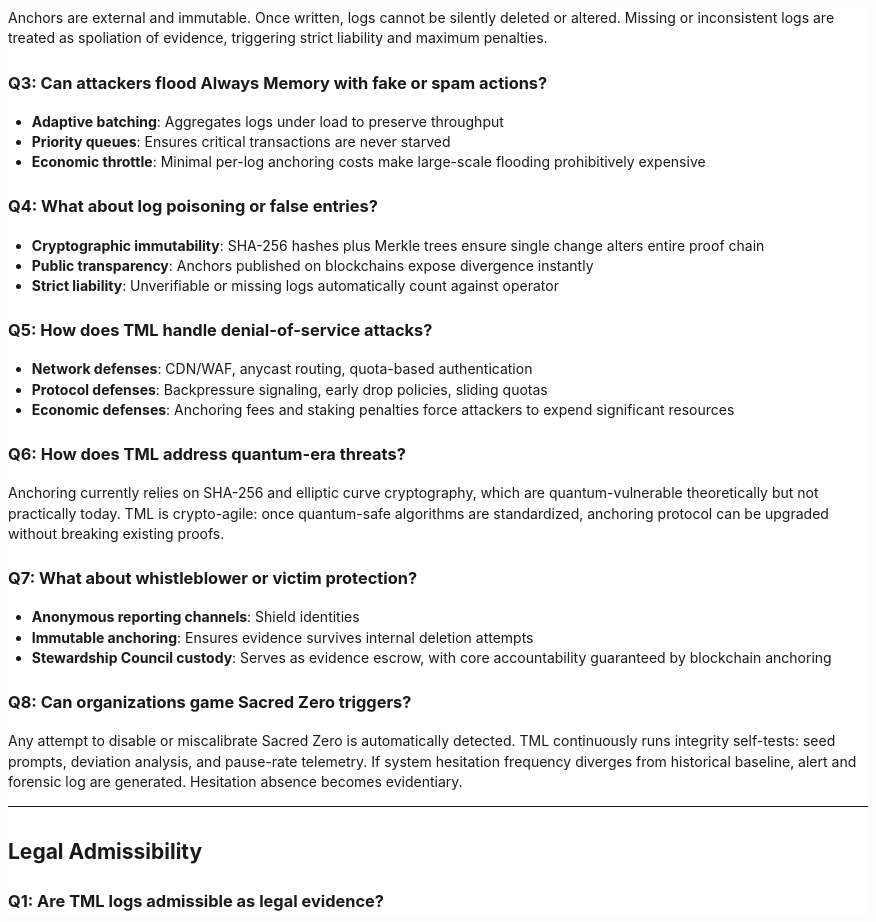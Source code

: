Anchors are external and immutable. Once written, logs cannot be silently deleted or altered. Missing or inconsistent logs are treated as spoliation of evidence, triggering strict liability and maximum penalties.

### Q3: Can attackers flood Always Memory with fake or spam actions?

- **Adaptive batching**: Aggregates logs under load to preserve throughput
- **Priority queues**: Ensures critical transactions are never starved
- **Economic throttle**: Minimal per-log anchoring costs make large-scale flooding prohibitively expensive

### Q4: What about log poisoning or false entries?

- **Cryptographic immutability**: SHA-256 hashes plus Merkle trees ensure single change alters entire proof chain
- **Public transparency**: Anchors published on blockchains expose divergence instantly
- **Strict liability**: Unverifiable or missing logs automatically count against operator

### Q5: How does TML handle denial-of-service attacks?

- **Network defenses**: CDN/WAF, anycast routing, quota-based authentication
- **Protocol defenses**: Backpressure signaling, early drop policies, sliding quotas
- **Economic defenses**: Anchoring fees and staking penalties force attackers to expend significant resources

### Q6: How does TML address quantum-era threats?

Anchoring currently relies on SHA-256 and elliptic curve cryptography, which are quantum-vulnerable theoretically but not practically today. TML is crypto-agile: once quantum-safe algorithms are standardized, anchoring protocol can be upgraded without breaking existing proofs.

### Q7: What about whistleblower or victim protection?

- **Anonymous reporting channels**: Shield identities
- **Immutable anchoring**: Ensures evidence survives internal deletion attempts
- **Stewardship Council custody**: Serves as evidence escrow, with core accountability guaranteed by blockchain anchoring

### Q8: Can organizations game Sacred Zero triggers?

Any attempt to disable or miscalibrate Sacred Zero is automatically detected. TML continuously runs integrity self-tests: seed prompts, deviation analysis, and pause-rate telemetry. If system hesitation frequency diverges from historical baseline, alert and forensic log are generated. Hesitation absence becomes evidentiary.

---

## Legal Admissibility

### Q1: Are TML logs admissible as legal evidence?
